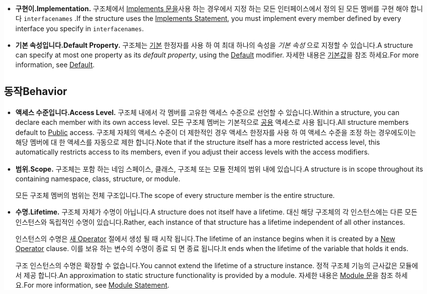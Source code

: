 - <span data-ttu-id="2c12f-178">**구현이.**</span><span class="sxs-lookup"><span data-stu-id="2c12f-178">**Implementation.**</span></span> <span data-ttu-id="2c12f-179">구조체에서 [Implements 문을](implements-statement.md)사용 하는 경우에서 지정 하는 모든 인터페이스에서 정의 된 모든 멤버를 구현 해야 합니다 `interfacenames` .</span><span class="sxs-lookup"><span data-stu-id="2c12f-179">If the structure uses the [Implements Statement](implements-statement.md), you must implement every member defined by every interface you specify in `interfacenames`.</span></span>

- <span data-ttu-id="2c12f-180">**기본 속성입니다.**</span><span class="sxs-lookup"><span data-stu-id="2c12f-180">**Default Property.**</span></span> <span data-ttu-id="2c12f-181">구조체는 [기본](../modifiers/default.md) 한정자를 사용 하 여 최대 하나의 속성을 *기본 속성* 으로 지정할 수 있습니다.</span><span class="sxs-lookup"><span data-stu-id="2c12f-181">A structure can specify at most one property as its *default property*, using the [Default](../modifiers/default.md) modifier.</span></span> <span data-ttu-id="2c12f-182">자세한 내용은 [기본값](../modifiers/default.md)을 참조 하세요.</span><span class="sxs-lookup"><span data-stu-id="2c12f-182">For more information, see [Default](../modifiers/default.md).</span></span>

## <a name="behavior"></a><span data-ttu-id="2c12f-183">동작</span><span class="sxs-lookup"><span data-stu-id="2c12f-183">Behavior</span></span>

- <span data-ttu-id="2c12f-184">**액세스 수준입니다.**</span><span class="sxs-lookup"><span data-stu-id="2c12f-184">**Access Level.**</span></span> <span data-ttu-id="2c12f-185">구조체 내에서 각 멤버를 고유한 액세스 수준으로 선언할 수 있습니다.</span><span class="sxs-lookup"><span data-stu-id="2c12f-185">Within a structure, you can declare each member with its own access level.</span></span> <span data-ttu-id="2c12f-186">모든 구조체 멤버는 기본적으로 [공용](../modifiers/public.md) 액세스로 사용 됩니다.</span><span class="sxs-lookup"><span data-stu-id="2c12f-186">All structure members default to [Public](../modifiers/public.md) access.</span></span> <span data-ttu-id="2c12f-187">구조체 자체의 액세스 수준이 더 제한적인 경우 액세스 한정자를 사용 하 여 액세스 수준을 조정 하는 경우에도이는 해당 멤버에 대 한 액세스를 자동으로 제한 합니다.</span><span class="sxs-lookup"><span data-stu-id="2c12f-187">Note that if the structure itself has a more restricted access level, this automatically restricts access to its members, even if you adjust their access levels with the access modifiers.</span></span>

- <span data-ttu-id="2c12f-188">**범위.**</span><span class="sxs-lookup"><span data-stu-id="2c12f-188">**Scope.**</span></span> <span data-ttu-id="2c12f-189">구조체는 포함 하는 네임 스페이스, 클래스, 구조체 또는 모듈 전체의 범위 내에 있습니다.</span><span class="sxs-lookup"><span data-stu-id="2c12f-189">A structure is in scope throughout its containing namespace, class, structure, or module.</span></span>

     <span data-ttu-id="2c12f-190">모든 구조체 멤버의 범위는 전체 구조입니다.</span><span class="sxs-lookup"><span data-stu-id="2c12f-190">The scope of every structure member is the entire structure.</span></span>

- <span data-ttu-id="2c12f-191">**수명.**</span><span class="sxs-lookup"><span data-stu-id="2c12f-191">**Lifetime.**</span></span> <span data-ttu-id="2c12f-192">구조체 자체가 수명이 아닙니다.</span><span class="sxs-lookup"><span data-stu-id="2c12f-192">A structure does not itself have a lifetime.</span></span> <span data-ttu-id="2c12f-193">대신 해당 구조체의 각 인스턴스에는 다른 모든 인스턴스와 독립적인 수명이 있습니다.</span><span class="sxs-lookup"><span data-stu-id="2c12f-193">Rather, each instance of that structure has a lifetime independent of all other instances.</span></span>

     <span data-ttu-id="2c12f-194">인스턴스의 수명은 [새 Operator](../operators/new-operator.md) 절에서 생성 될 때 시작 됩니다.</span><span class="sxs-lookup"><span data-stu-id="2c12f-194">The lifetime of an instance begins when it is created by a [New Operator](../operators/new-operator.md) clause.</span></span> <span data-ttu-id="2c12f-195">이를 보유 하는 변수의 수명이 종료 되 면 종료 됩니다.</span><span class="sxs-lookup"><span data-stu-id="2c12f-195">It ends when the lifetime of the variable that holds it ends.</span></span>

     <span data-ttu-id="2c12f-196">구조 인스턴스의 수명은 확장할 수 없습니다.</span><span class="sxs-lookup"><span data-stu-id="2c12f-196">You cannot extend the lifetime of a structure instance.</span></span> <span data-ttu-id="2c12f-197">정적 구조체 기능의 근사값은 모듈에서 제공 합니다.</span><span class="sxs-lookup"><span data-stu-id="2c12f-197">An approximation to static structure functionality is provided by a module.</span></span> <span data-ttu-id="2c12f-198">자세한 내용은 [Module 문](module-statement.md)을 참조 하세요.</span><span class="sxs-lookup"><span data-stu-id="2c12f-198">For more information, see [Module Statement](module-statement.md).</span></span>
